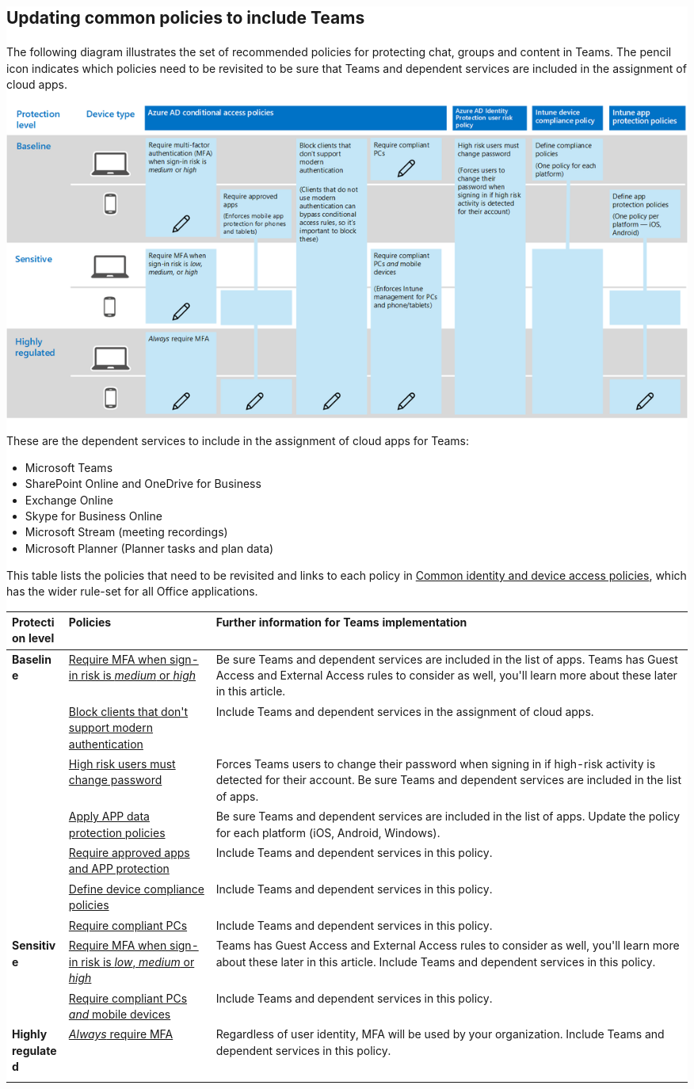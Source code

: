 ## Updating common policies to include Teams

The following diagram illustrates the set of recommended policies for protecting chat, groups and content in Teams. The pencil icon indicates which policies need to be revisited to be sure that Teams and dependent services are included in the assignment of cloud apps.

![A diagram showing how to use Microsoft Teams on various devices.](../media/identity-access-ruleset-teams.png)

These are the dependent services to include in the assignment of cloud apps for Teams:

- Microsoft Teams
- SharePoint Online and OneDrive for Business
- Exchange Online
- Skype for Business Online
- Microsoft Stream (meeting recordings)
- Microsoft Planner (Planner tasks and plan data)

This table lists the policies that need to be revisited and links to each policy in [Common identity and device access policies](identity-access-policies.md), which has the wider rule-set for all Office applications.

|Protection level|Policies|Further information for Teams implementation|
|:---------------|:-------|:----------------|
|**Baseline**|[Require MFA when sign-in risk is *medium* or *high*](identity-access-policies.md#require-mfa-based-on-sign-in-risk)|Be sure Teams and dependent services are included in the list of apps. Teams has Guest Access and External Access rules to consider as well, you'll learn more about these later in this article.|
|        |[Block clients that don't support modern authentication](identity-access-policies.md#block-clients-that-dont-support-modern-authentication)|Include Teams and dependent services in the assignment of cloud apps.|
|        |[High risk users must change password](identity-access-policies.md#high-risk-users-must-change-password)|Forces Teams users to change their password when signing in if high-risk activity is detected for their account. Be sure Teams and dependent services are included in the list of apps.|
|        |[Apply APP data protection policies](identity-access-policies.md#apply-app-data-protection-policies)|Be sure Teams and dependent services are included in the list of apps. Update the policy for each platform (iOS, Android, Windows).|
|        |[Require approved apps and APP protection](identity-access-policies.md#require-approved-apps-and-app-protection)|Include Teams and dependent services in this policy.|
|        |[Define device compliance policies](identity-access-policies.md#define-device-compliance-policies)|Include Teams and dependent services in this policy.|
|        |[Require compliant PCs](identity-access-policies.md#require-compliant-pcs-but-not-compliant-phones-and-tablets)|Include Teams and dependent services in this policy.|
|**Sensitive**|[Require MFA when sign-in risk is *low*, *medium* or *high*](identity-access-policies.md#require-mfa-based-on-sign-in-risk)|Teams has Guest Access and External Access rules to consider as well, you'll learn more about these later in this article. Include Teams and dependent services in this policy.|
|         |[Require compliant PCs *and* mobile devices](identity-access-policies.md#require-compliant-pcs-and-mobile-devices)|Include Teams and dependent services in this policy.|
|**Highly regulated**|[*Always* require MFA](identity-access-policies.md#require-mfa-based-on-sign-in-risk)|Regardless of user identity, MFA will be used by your organization. Include Teams and dependent services in this policy.
| | |
